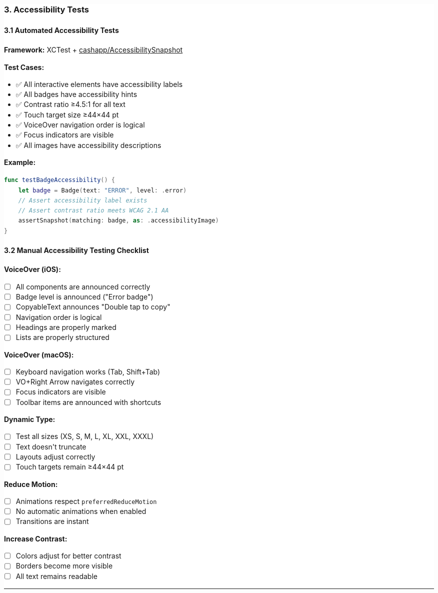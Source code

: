 
### 3. Accessibility Tests

#### 3.1 Automated Accessibility Tests
**Framework:** XCTest + [cashapp/AccessibilitySnapshot](https://github.com/cashapp/AccessibilitySnapshot)

**Test Cases:**
- ✅ All interactive elements have accessibility labels
- ✅ All badges have accessibility hints
- ✅ Contrast ratio ≥4.5:1 for all text
- ✅ Touch target size ≥44×44 pt
- ✅ VoiceOver navigation order is logical
- ✅ Focus indicators are visible
- ✅ All images have accessibility descriptions

**Example:**
```swift
func testBadgeAccessibility() {
    let badge = Badge(text: "ERROR", level: .error)
    // Assert accessibility label exists
    // Assert contrast ratio meets WCAG 2.1 AA
    assertSnapshot(matching: badge, as: .accessibilityImage)
}
```

#### 3.2 Manual Accessibility Testing Checklist

**VoiceOver (iOS):**
- [ ] All components are announced correctly
- [ ] Badge level is announced ("Error badge")
- [ ] CopyableText announces "Double tap to copy"
- [ ] Navigation order is logical
- [ ] Headings are properly marked
- [ ] Lists are properly structured

**VoiceOver (macOS):**
- [ ] Keyboard navigation works (Tab, Shift+Tab)
- [ ] VO+Right Arrow navigates correctly
- [ ] Focus indicators are visible
- [ ] Toolbar items are announced with shortcuts

**Dynamic Type:**
- [ ] Test all sizes (XS, S, M, L, XL, XXL, XXXL)
- [ ] Text doesn't truncate
- [ ] Layouts adjust correctly
- [ ] Touch targets remain ≥44×44 pt

**Reduce Motion:**
- [ ] Animations respect `preferredReduceMotion`
- [ ] No automatic animations when enabled
- [ ] Transitions are instant

**Increase Contrast:**
- [ ] Colors adjust for better contrast
- [ ] Borders become more visible
- [ ] All text remains readable

---